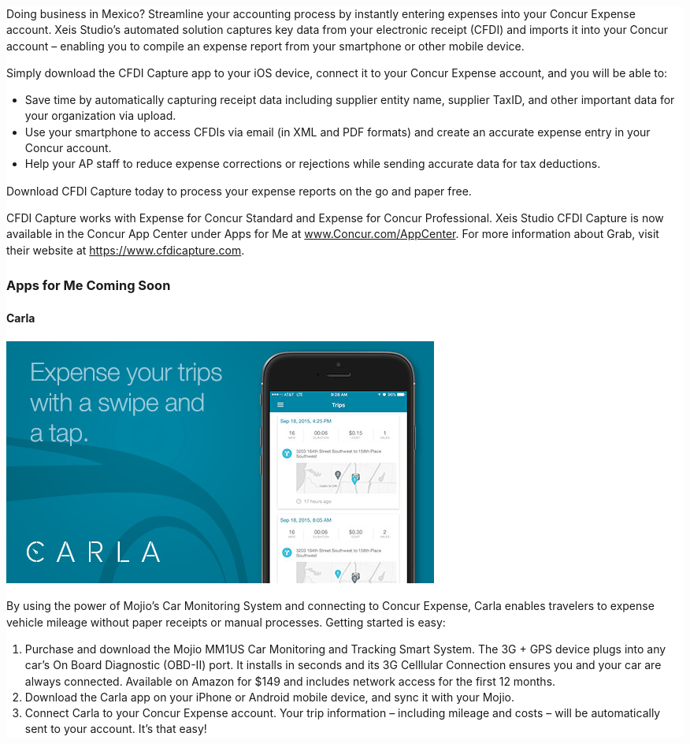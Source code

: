 Doing business in Mexico? Streamline your accounting process by instantly entering expenses into your Concur Expense account. Xeis Studio’s automated solution captures key data from your electronic receipt (CFDI) and imports it into your Concur account – enabling you to compile an expense report from your smartphone or other mobile device.

Simply download the CFDI Capture app to your iOS device, connect it to your Concur Expense account, and you will be able to:

* Save time by automatically capturing receipt data including supplier entity name, supplier TaxID, and other important data for your organization via upload.
* Use your smartphone to access CFDIs via email (in XML and PDF formats) and create an accurate expense entry in your Concur account.
* Help your AP staff to reduce expense corrections or rejections while sending accurate data for tax deductions.

Download CFDI Capture today to process your expense reports on the go and paper free.

CFDI Capture works with Expense for Concur Standard and Expense for Concur Professional. Xeis Studio CFDI Capture is now available in the Concur App Center under Apps for Me at www.Concur.com/AppCenter. For more information about Grab, visit their website at https://www.cfdicapture.com.

### Apps for Me Coming Soon

#### Carla

![Carla](./2016-carla.jpg)

By using the power of Mojio’s Car Monitoring System and connecting to Concur Expense, Carla enables travelers to expense vehicle mileage without paper receipts or manual processes. Getting started is easy:

1. Purchase and download the Mojio MM1US Car Monitoring and Tracking Smart System. The 3G + GPS device plugs into any car’s On Board Diagnostic (OBD-II) port. It installs in seconds and its 3G Celllular Connection ensures you and your car are always connected. Available on Amazon for $149 and includes network access for the first 12 months.
2. Download the Carla app on your iPhone or Android mobile device, and sync it with your Mojio.
3. Connect Carla to your Concur Expense account. Your trip information – including mileage and costs – will be automatically sent to your account. It’s that easy!
